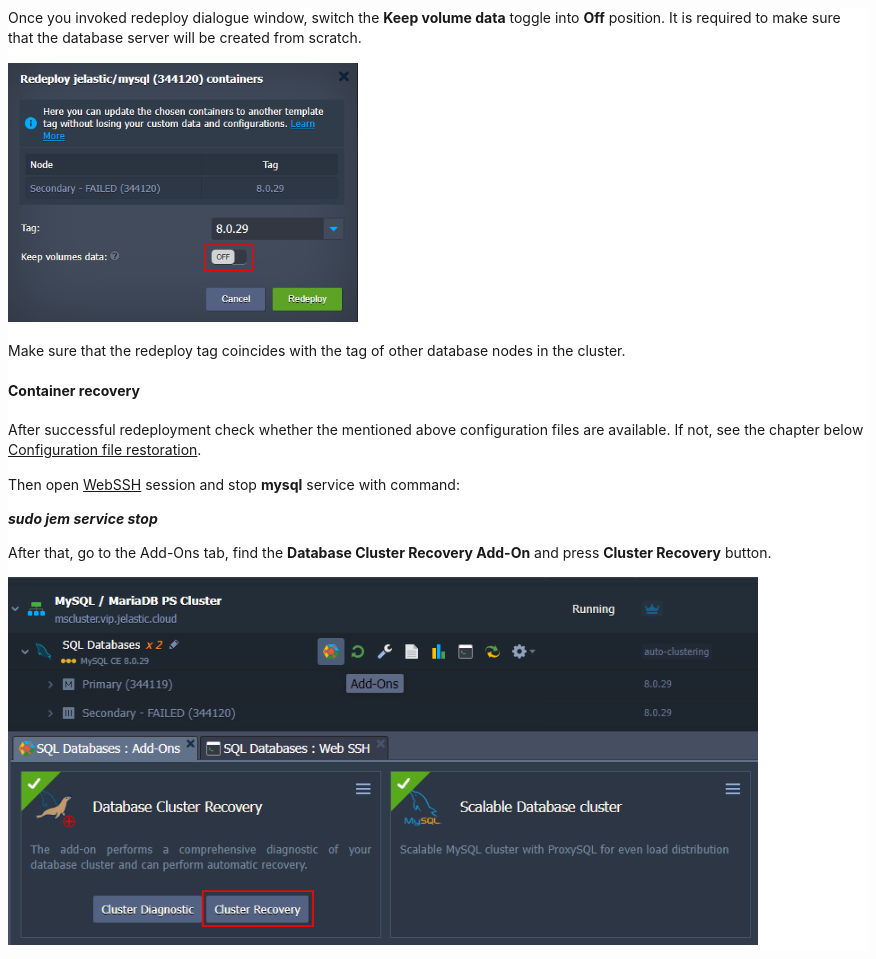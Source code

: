 Once you invoked redeploy dialogue window, switch the **Keep volume data** toggle into **Off** position. It is required to make sure that the database server will be created from scratch.

<p align="left"> 
<img src="../images/keep-volumes-data-off.png" width="350">
</p>

Make sure that the redeploy tag coincides with the tag of other database nodes in the cluster.

#### Container recovery

After successful redeployment check whether the mentioned above configuration files are available. If not, see the chapter below [Configuration file restoration](#configuration-file-restoration).

Then open [WebSSH](https://www.virtuozzo.com/application-platform-docs/web-ssh-client/) session and stop **mysql** service with command:

***sudo jem service stop***

After that, go to the Add-Ons tab, find the **Database Cluster Recovery Add-On** and press **Cluster Recovery** button.

<p align="left"> 
<img src="../images/recovery-button.png" width="750">
</p>
